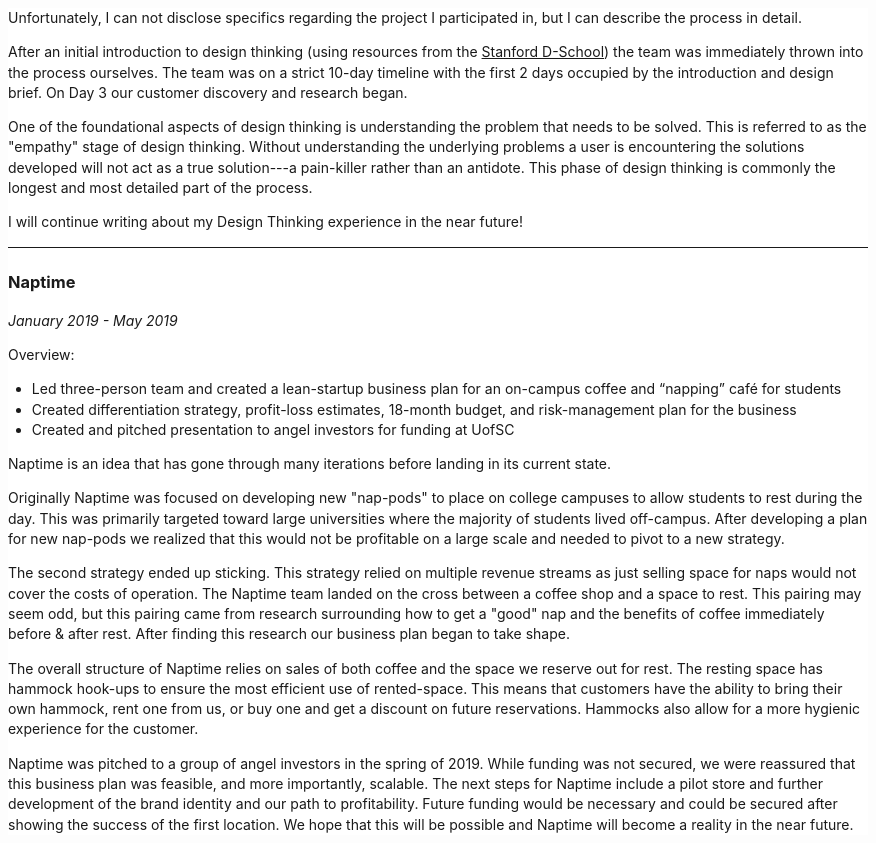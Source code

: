 Unfortunately, I can not disclose specifics regarding the project I  participated in, but I can describe the process in detail. 

After an initial introduction to design thinking (using resources from the <a href="https://dschool.stanford.edu/" target="_blank">Stanford D-School</a>) the team was immediately thrown into the process ourselves. The team was on a strict 10-day timeline with the first 2 days occupied by the introduction and design brief. On Day 3 our customer discovery and research began.

One of the foundational aspects of design thinking is understanding the problem that needs to be solved. This is referred to as the "empathy" stage of design thinking. Without understanding the underlying problems a user is encountering the solutions developed will not act as a true solution---a pain-killer rather than an antidote. This phase of design thinking is commonly the longest and most detailed part of the process.

I will continue writing about my Design Thinking experience in the near future! 


---

### Naptime
_January 2019 - May 2019_


Overview: 
* Led three-person team and created a lean-startup business plan for an on-campus coffee and “napping” café for students
* Created differentiation strategy, profit-loss estimates, 18-month budget, and risk-management plan for the business
* Created and pitched presentation to angel investors for funding at UofSC

Naptime is an idea that has gone through many iterations before landing in its current state.

Originally Naptime was focused on developing new "nap-pods" to place on college campuses to allow students to rest during the day. This was primarily targeted toward large universities where the majority of students lived off-campus. After developing a plan for new nap-pods we realized that this would not be profitable on a large scale and needed to pivot to a new strategy. 

The second strategy ended up sticking. This strategy relied on multiple revenue streams as just selling space for naps would not cover the costs of operation. The Naptime team landed on the cross between a coffee shop and a space to rest. This pairing may seem odd, but this pairing came from research surrounding how to get a "good" nap and the benefits of coffee immediately before & after rest. After finding this research our business plan began to take shape. 

The overall structure of Naptime relies on sales of both coffee and the space we reserve out for rest. The resting space has hammock hook-ups to ensure the most efficient use of rented-space. This means that customers have the ability to bring their own hammock, rent one from us, or buy one and get a discount on future reservations. Hammocks also allow for a more hygienic experience for the customer. 

Naptime was pitched to a group of angel investors in the spring of 2019. While funding was not secured, we were reassured that this business plan was feasible, and more importantly, scalable. The next steps for Naptime include a pilot store and further development of the brand identity and our path to profitability. Future funding would be necessary and could be secured after showing the success of the first location. We hope that this will be possible and Naptime will become a reality in the near future.  
